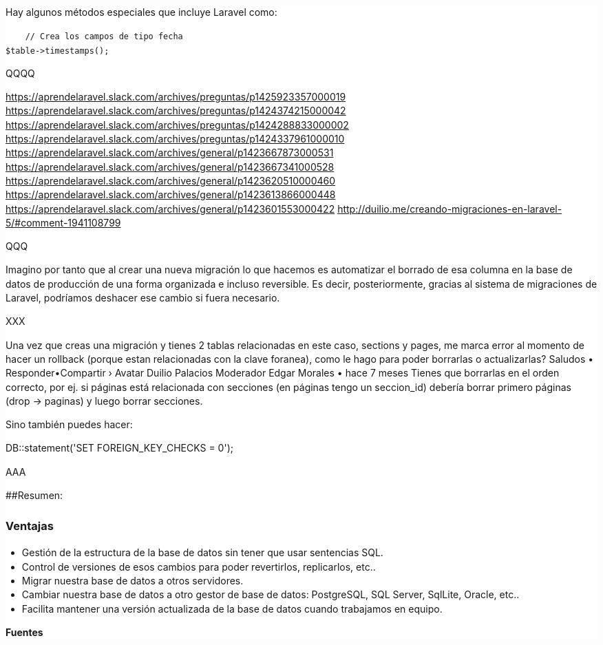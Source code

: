 Hay algunos métodos especiales que incluye Laravel como:

		// Crea los campos de tipo fecha 
	$table->timestamps();


QQQQ



https://aprendelaravel.slack.com/archives/preguntas/p1425923357000019
https://aprendelaravel.slack.com/archives/preguntas/p1424374215000042
https://aprendelaravel.slack.com/archives/preguntas/p1424288833000002
https://aprendelaravel.slack.com/archives/preguntas/p1424337961000010
https://aprendelaravel.slack.com/archives/general/p1423667873000531
https://aprendelaravel.slack.com/archives/general/p1423667341000528
https://aprendelaravel.slack.com/archives/general/p1423620510000460
https://aprendelaravel.slack.com/archives/general/p1423613866000448
https://aprendelaravel.slack.com/archives/general/p1423601553000422
http://duilio.me/creando-migraciones-en-laravel-5/#comment-1941108799

QQQ

Imagino por tanto que al crear una nueva migración lo que hacemos es automatizar el borrado de esa columna en la base de datos de producción de una forma organizada e incluso reversible. Es decir, posteriormente, gracias al sistema de migraciones de Laravel, podríamos deshacer ese cambio si fuera necesario.

XXX

Una vez que creas una migración y tienes 2 tablas relacionadas en este caso, sections y pages, me marca error al momento de hacer un rollback (porque estan relacionadas con la clave foranea), como le hago para poder borrarlas o actualizarlas? Saludos
 • Responder•Compartir › 
Avatar
Duilio Palacios Moderador  Edgar Morales • hace 7 meses
Tienes que borrarlas en el orden correcto, por ej. si páginas está relacionada con secciones (en páginas tengo un seccion_id) debería borrar primero páginas (drop -> paginas) y luego borrar secciones.

Sino también puedes hacer:

DB::statement('SET FOREIGN_KEY_CHECKS = 0');

AAA

##Resumen:
### Ventajas

* Gestión de la estructura de la base de datos sin tener que usar sentencias SQL.
* Control de versiones de esos cambios para poder revertirlos, replicarlos, etc..
* Migrar nuestra base de datos a otros servidores.
* Cambiar nuestra base de datos a otro gestor de base de datos: PostgreSQL, SQL Server, SqlLite, Oracle, etc..
* Facilita mantener una versión actualizada de la base de datos cuando trabajamos en equipo.


**Fuentes**
